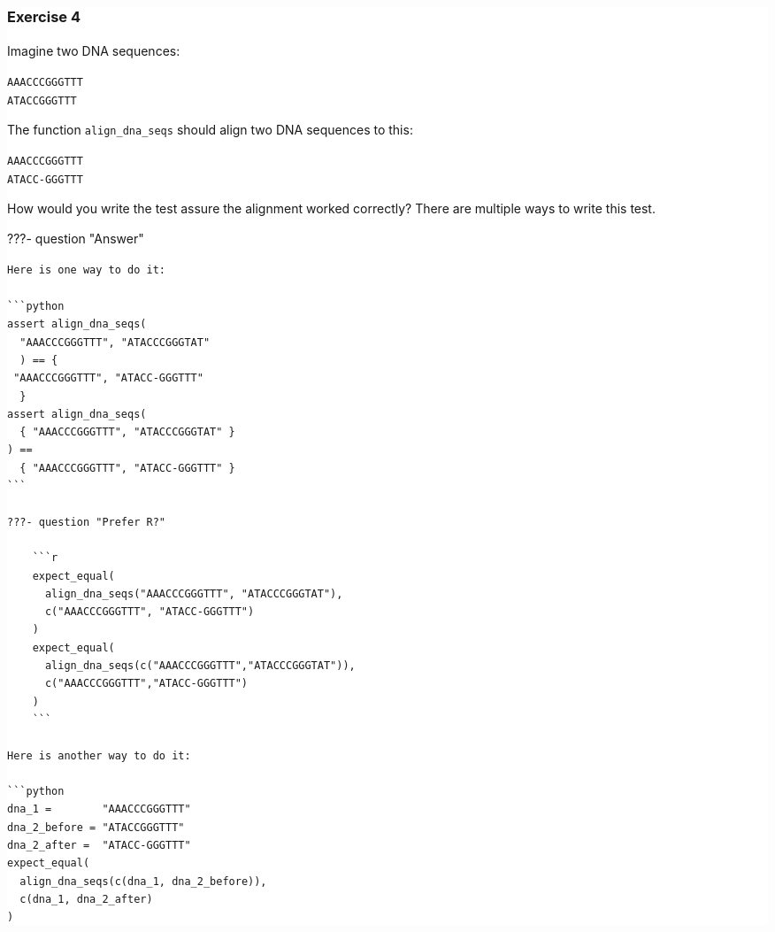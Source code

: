 
### Exercise 4

Imagine two DNA sequences:

```text
AAACCCGGGTTT
ATACCGGGTTT
```

The function `align_dna_seqs` should align two DNA sequences to this:

```text
AAACCCGGGTTT
ATACC-GGGTTT
```


How would you write the test assure the alignment worked correctly?
There are multiple ways to write this test.

???- question "Answer"

    Here is one way to do it:

    ```python
    assert align_dna_seqs(
      "AAACCCGGGTTT", "ATACCCGGGTAT"
      ) == {
     "AAACCCGGGTTT", "ATACC-GGGTTT"
      }
    assert align_dna_seqs(
      { "AAACCCGGGTTT", "ATACCCGGGTAT" }
    ) ==
      { "AAACCCGGGTTT", "ATACC-GGGTTT" }
    ```

    ???- question "Prefer R?"

        ```r
        expect_equal(
          align_dna_seqs("AAACCCGGGTTT", "ATACCCGGGTAT"),
          c("AAACCCGGGTTT", "ATACC-GGGTTT")
        )
        expect_equal(
          align_dna_seqs(c("AAACCCGGGTTT","ATACCCGGGTAT")),
          c("AAACCCGGGTTT","ATACC-GGGTTT")
        )
        ```

    Here is another way to do it:

    ```python
    dna_1 =        "AAACCCGGGTTT"
    dna_2_before = "ATACCGGGTTT"
    dna_2_after =  "ATACC-GGGTTT"
    expect_equal(
      align_dna_seqs(c(dna_1, dna_2_before)),
      c(dna_1, dna_2_after)
    )
